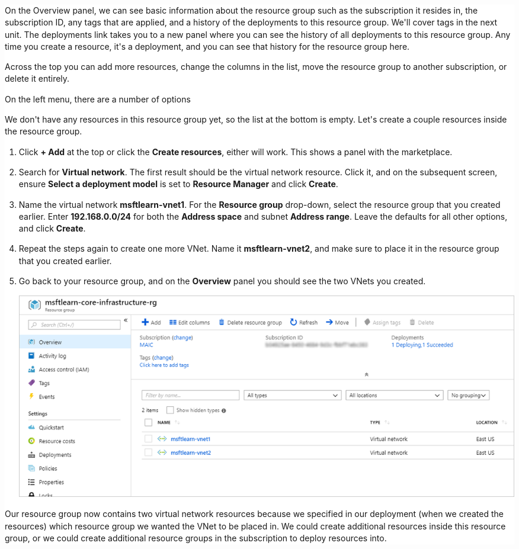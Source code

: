 On the Overview panel, we can see basic information about the resource group such as the subscription it resides in, the subscription ID, any tags that are applied, and a history of the deployments to this resource group. We'll cover tags in the next unit. The deployments link takes you to a new panel where you can see the history of all deployments to this resource group. Any time you create a resource, it's a deployment, and you can see that history for the resource group here.

Across the top you can add more resources, change the columns in the list, move the resource group to another subscription, or delete it entirely.

On the left menu, there are a number of options

We don't have any resources in this resource group yet, so the list at the bottom is empty. Let's create a couple resources inside the resource group.

1. Click **+ Add** at the top or click the **Create resources**, either will work. This shows a panel with the marketplace.

1. Search for **Virtual network**. The first result should be the virtual network resource. Click it, and on the subsequent screen, ensure **Select a deployment model** is set to **Resource Manager** and click **Create**.

1. Name the virtual network **msftlearn-vnet1**. For the **Resource group** drop-down, select the resource group that you created earlier. Enter **192.168.0.0/24** for both the **Address space** and subnet **Address range**. Leave the defaults for all other options, and click **Create**.

1. Repeat the steps again to create one more VNet. Name it **msftlearn-vnet2**, and make sure to place it in the resource group that you created earlier.

1. Go back to your resource group, and on the **Overview** panel you should see the two VNets you created.

    ![Overview panel of resource group showing the VNet](../media/2-rg-with-vnet.png)

Our resource group now contains two virtual network resources because we specified in our deployment (when we created the resources) which resource group we wanted the VNet to be placed in. We could create additional resources inside this resource group, or we could create additional resource groups in the subscription to deploy resources into.
